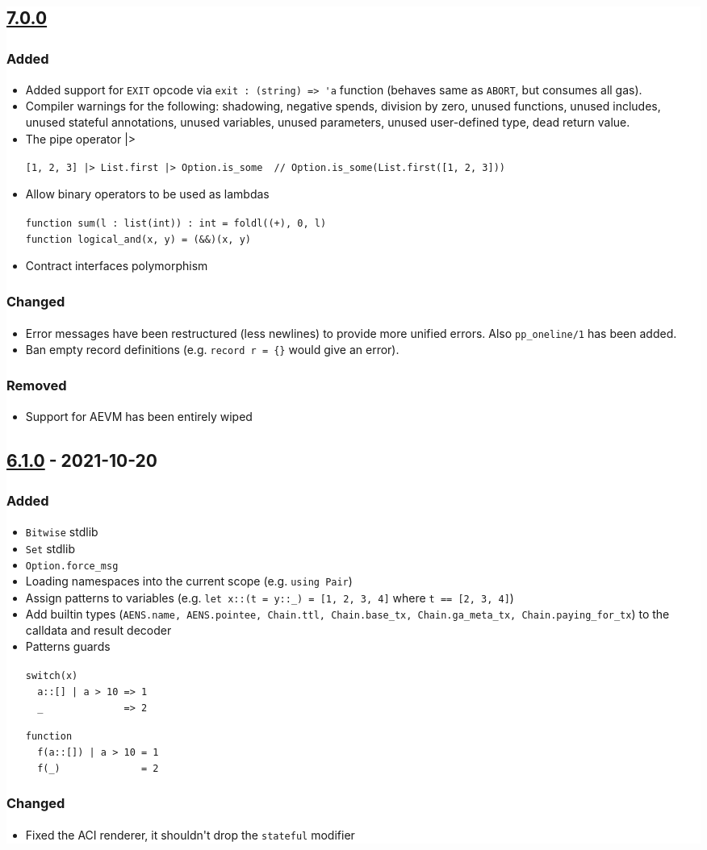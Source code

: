 ## [7.0.0]
### Added
- Added support for `EXIT` opcode via `exit : (string) => 'a` function (behaves same as `ABORT`, but consumes all gas).
- Compiler warnings for the following: shadowing, negative spends, division by zero, unused functions, unused includes, unused stateful annotations, unused variables, unused parameters, unused user-defined type, dead return value.
- The pipe operator |>
  ```
  [1, 2, 3] |> List.first |> Option.is_some  // Option.is_some(List.first([1, 2, 3]))
  ```
- Allow binary operators to be used as lambdas
  ```
  function sum(l : list(int)) : int = foldl((+), 0, l)
  function logical_and(x, y) = (&&)(x, y)
  ```
- Contract interfaces polymorphism
### Changed
- Error messages have been restructured (less newlines) to provide more unified errors. Also `pp_oneline/1` has been added.
- Ban empty record definitions (e.g. `record r = {}` would give an error).
### Removed
- Support for AEVM has been entirely wiped

## [6.1.0] - 2021-10-20
### Added
- `Bitwise` stdlib
- `Set` stdlib
- `Option.force_msg`
- Loading namespaces into the current scope (e.g. `using Pair`)
- Assign patterns to variables (e.g. `let x::(t = y::_) = [1, 2, 3, 4]` where `t == [2, 3, 4]`)
- Add builtin types (`AENS.name, AENS.pointee, Chain.ttl, Chain.base_tx, Chain.ga_meta_tx, Chain.paying_for_tx`) to
  the calldata and result decoder
- Patterns guards
  ```
  switch(x)
    a::[] | a > 10 => 1
    _              => 2
  ```
  ```
  function
    f(a::[]) | a > 10 = 1
    f(_)              = 2
  ```
### Changed
- Fixed the ACI renderer, it shouldn't drop the `stateful` modifier


[Unreleased]: https://github.com/aeternity/aesophia/compare/v7.3.0...HEAD
[7.3.0]: https://github.com/aeternity/aesophia/compare/v7.2.1...v7.3.0
[7.2.1]: https://github.com/aeternity/aesophia/compare/v7.2.0...v7.2.1
[7.2.0]: https://github.com/aeternity/aesophia/compare/v7.1.0...v7.2.0
[7.1.0]: https://github.com/aeternity/aesophia/compare/v7.0.1...v7.1.0
[7.0.1]: https://github.com/aeternity/aesophia/compare/v7.0.0...v7.0.1
[7.0.0]: https://github.com/aeternity/aesophia/compare/v6.1.0...v7.0.0
[6.1.0]: https://github.com/aeternity/aesophia/compare/v6.0.2...v6.1.0
[6.0.2]: https://github.com/aeternity/aesophia/compare/v6.0.1...v6.0.2
[6.0.1]: https://github.com/aeternity/aesophia/compare/v6.0.0...v6.0.1
[6.0.0]: https://github.com/aeternity/aesophia/compare/v5.0.0...v6.0.0
[5.0.0]: https://github.com/aeternity/aesophia/compare/v4.3.0...v5.0.0
[4.3.0]: https://github.com/aeternity/aesophia/compare/v4.2.0...v4.3.0
[4.2.0]: https://github.com/aeternity/aesophia/compare/v4.1.0...v4.2.0
[4.1.0]: https://github.com/aeternity/aesophia/compare/v4.0.0...v4.1.0
[4.0.0]: https://github.com/aeternity/aesophia/compare/v3.2.0...v4.0.0
[3.2.0]: https://github.com/aeternity/aesophia/compare/v3.1.0...v3.2.0
[3.1.0]: https://github.com/aeternity/aesophia/compare/v3.0.0...v3.1.0
[3.0.0]: https://github.com/aeternity/aesophia/compare/v2.1.0...v3.0.0
[2.1.0]: https://github.com/aeternity/aesophia/compare/v2.0.0...v2.1.0
[2.0.0]: https://github.com/aeternity/aesophia/tag/v2.0.0
